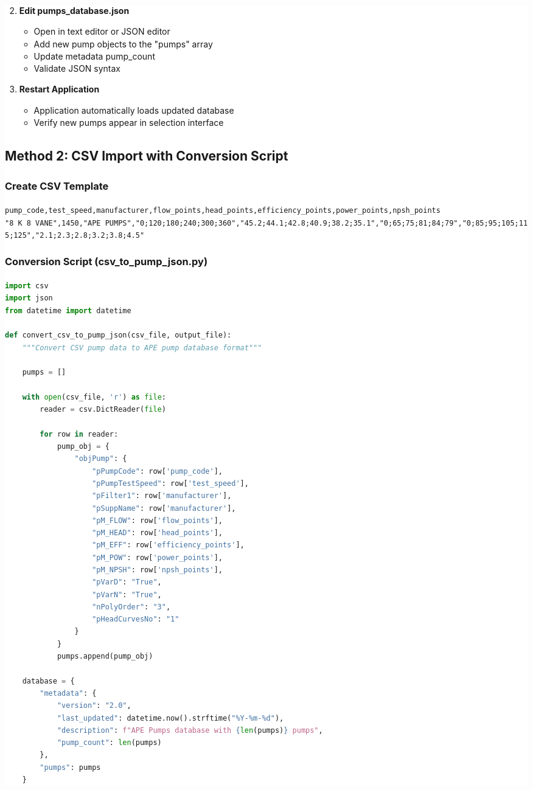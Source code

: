 2. **Edit pumps_database.json**
   - Open in text editor or JSON editor
   - Add new pump objects to the "pumps" array
   - Update metadata pump_count
   - Validate JSON syntax

3. **Restart Application**
   - Application automatically loads updated database
   - Verify new pumps appear in selection interface

## Method 2: CSV Import with Conversion Script

### Create CSV Template
```csv
pump_code,test_speed,manufacturer,flow_points,head_points,efficiency_points,power_points,npsh_points
"8 K 8 VANE",1450,"APE PUMPS","0;120;180;240;300;360","45.2;44.1;42.8;40.9;38.2;35.1","0;65;75;81;84;79","0;85;95;105;115;125","2.1;2.3;2.8;3.2;3.8;4.5"
```

### Conversion Script (csv_to_pump_json.py)
```python
import csv
import json
from datetime import datetime

def convert_csv_to_pump_json(csv_file, output_file):
    """Convert CSV pump data to APE pump database format"""
    
    pumps = []
    
    with open(csv_file, 'r') as file:
        reader = csv.DictReader(file)
        
        for row in reader:
            pump_obj = {
                "objPump": {
                    "pPumpCode": row['pump_code'],
                    "pPumpTestSpeed": row['test_speed'],
                    "pFilter1": row['manufacturer'],
                    "pSuppName": row['manufacturer'],
                    "pM_FLOW": row['flow_points'],
                    "pM_HEAD": row['head_points'],
                    "pM_EFF": row['efficiency_points'],
                    "pM_POW": row['power_points'],
                    "pM_NPSH": row['npsh_points'],
                    "pVarD": "True",
                    "pVarN": "True",
                    "nPolyOrder": "3",
                    "pHeadCurvesNo": "1"
                }
            }
            pumps.append(pump_obj)
    
    database = {
        "metadata": {
            "version": "2.0",
            "last_updated": datetime.now().strftime("%Y-%m-%d"),
            "description": f"APE Pumps database with {len(pumps)} pumps",
            "pump_count": len(pumps)
        },
        "pumps": pumps
    }
```